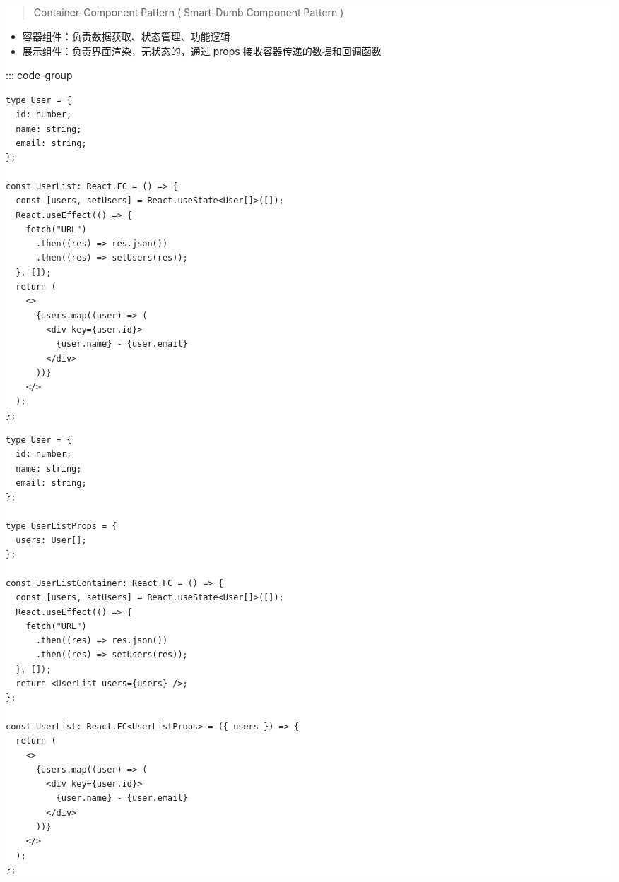 > Container-Component Pattern ( Smart-Dumb Component Pattern )

- 容器组件：负责数据获取、状态管理、功能逻辑
- 展示组件：负责界面渲染，无状态的，通过 props 接收容器传递的数据和回调函数

::: code-group

```tsx [👎]
type User = {
  id: number;
  name: string;
  email: string;
};

const UserList: React.FC = () => {
  const [users, setUsers] = React.useState<User[]>([]);
  React.useEffect(() => {
    fetch("URL")
      .then((res) => res.json())
      .then((res) => setUsers(res));
  }, []);
  return (
    <>
      {users.map((user) => (
        <div key={user.id}>
          {user.name} - {user.email}
        </div>
      ))}
    </>
  );
};
```

```tsx [👍]
type User = {
  id: number;
  name: string;
  email: string;
};

type UserListProps = {
  users: User[];
};

const UserListContainer: React.FC = () => {
  const [users, setUsers] = React.useState<User[]>([]);
  React.useEffect(() => {
    fetch("URL")
      .then((res) => res.json())
      .then((res) => setUsers(res));
  }, []);
  return <UserList users={users} />;
};

const UserList: React.FC<UserListProps> = ({ users }) => {
  return (
    <>
      {users.map((user) => (
        <div key={user.id}>
          {user.name} - {user.email}
        </div>
      ))}
    </>
  );
};
```
